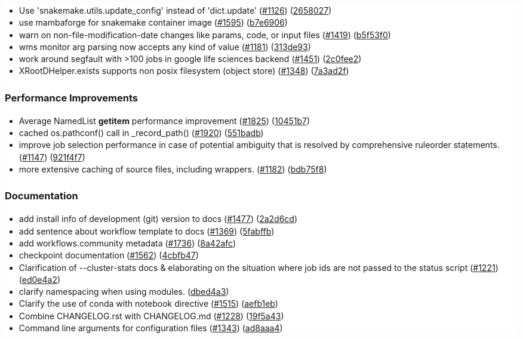 * Use 'snakemake.utils.update_config' instead of 'dict.update' ([#1126](https://github.com/SultanOrazbayev/snakemake/issues/1126)) ([2658027](https://github.com/SultanOrazbayev/snakemake/commit/2658027458dde4c10b3d6e1af7671564d175f9cb))
* use mambaforge for snakemake container image ([#1595](https://github.com/SultanOrazbayev/snakemake/issues/1595)) ([b7e6906](https://github.com/SultanOrazbayev/snakemake/commit/b7e6906926cae5fef6987adcf7b0294266d5faec))
* warn on non-file-modification-date changes like params, code, or input files ([#1419](https://github.com/SultanOrazbayev/snakemake/issues/1419)) ([b5f53f0](https://github.com/SultanOrazbayev/snakemake/commit/b5f53f09ae8c01e1223d2279c3a7f59819a8b44f))
* wms monitor arg parsing now accepts any kind of value ([#1181](https://github.com/SultanOrazbayev/snakemake/issues/1181)) ([313de93](https://github.com/SultanOrazbayev/snakemake/commit/313de932e2e2a4f2c530df18c1abb15d37eb3217))
* work around segfault with &gt;100 jobs in google life sciences backend ([#1451](https://github.com/SultanOrazbayev/snakemake/issues/1451)) ([2c0fee2](https://github.com/SultanOrazbayev/snakemake/commit/2c0fee2faec33185ca7fcd2276901977857e2c64))
* XRootDHelper.exists supports non posix filesystem (object store) ([#1348](https://github.com/SultanOrazbayev/snakemake/issues/1348)) ([7a3ad2f](https://github.com/SultanOrazbayev/snakemake/commit/7a3ad2f438586690dd40e4c8ec591d8c10b22b00))


### Performance Improvements

* Average NamedList __getitem__ performance improvement ([#1825](https://github.com/SultanOrazbayev/snakemake/issues/1825)) ([10451b7](https://github.com/SultanOrazbayev/snakemake/commit/10451b7198a4a39149ce5e8ec82c17df1f18813b))
* cached os.pathconf() call in _record_path() ([#1920](https://github.com/SultanOrazbayev/snakemake/issues/1920)) ([551badb](https://github.com/SultanOrazbayev/snakemake/commit/551badb4eb9de582278185449d8fa9298ad7ae8c))
* improve job selection performance in case of potential ambiguity that is resolved by comprehensive ruleorder statements. ([#1147](https://github.com/SultanOrazbayev/snakemake/issues/1147)) ([921f4f7](https://github.com/SultanOrazbayev/snakemake/commit/921f4f715e3814fc2e22a4f6527ff62e066cc5da))
* more extensive caching of source files, including wrappers. ([#1182](https://github.com/SultanOrazbayev/snakemake/issues/1182)) ([bdb75f8](https://github.com/SultanOrazbayev/snakemake/commit/bdb75f828a3ae27ba97ea6cd5e71a34ac7b27eea))


### Documentation

* add install info of development (git) version to docs ([#1477](https://github.com/SultanOrazbayev/snakemake/issues/1477)) ([2a2d6cd](https://github.com/SultanOrazbayev/snakemake/commit/2a2d6cd15cf48278ff17470c7c1323e7ebc40bbd))
* add sentence about workflow template to docs ([#1369](https://github.com/SultanOrazbayev/snakemake/issues/1369)) ([5fabffb](https://github.com/SultanOrazbayev/snakemake/commit/5fabffbb4af8e9e122677e5adeaebf2d6bd0eeb3))
* add workflows.community metadata ([#1736](https://github.com/SultanOrazbayev/snakemake/issues/1736)) ([8a42afc](https://github.com/SultanOrazbayev/snakemake/commit/8a42afc053e3f398f1a299fb3234ca0ee847faae))
* checkpoint documentation ([#1562](https://github.com/SultanOrazbayev/snakemake/issues/1562)) ([4cbfb47](https://github.com/SultanOrazbayev/snakemake/commit/4cbfb4786a729a0c899a0a3e0427c1c1f0796c15))
* Clarification of --cluster-stats docs  &  elaborating on the situation where job ids are not passed to the status script ([#1221](https://github.com/SultanOrazbayev/snakemake/issues/1221)) ([ed0e4a2](https://github.com/SultanOrazbayev/snakemake/commit/ed0e4a27a2167a69a4fe1bcdf237dd27bb3732ca))
* clarify namespacing when using modules. ([dbed4a3](https://github.com/SultanOrazbayev/snakemake/commit/dbed4a3f160106feb15a51d2e8cfcafae531ea57))
* Clarify the use of conda with notebook directive ([#1515](https://github.com/SultanOrazbayev/snakemake/issues/1515)) ([aefb1eb](https://github.com/SultanOrazbayev/snakemake/commit/aefb1eb0a2d62faa6108670f3a11d58a1d797c41))
* Combine CHANGELOG.rst with CHANGELOG.md ([#1228](https://github.com/SultanOrazbayev/snakemake/issues/1228)) ([19f5a43](https://github.com/SultanOrazbayev/snakemake/commit/19f5a43261bd6ba548d6f01080640f0d4119871e))
* Command line arguments for configuration files ([#1343](https://github.com/SultanOrazbayev/snakemake/issues/1343)) ([ad8aaa4](https://github.com/SultanOrazbayev/snakemake/commit/ad8aaa4853a150211513baecc474956575d326eb))